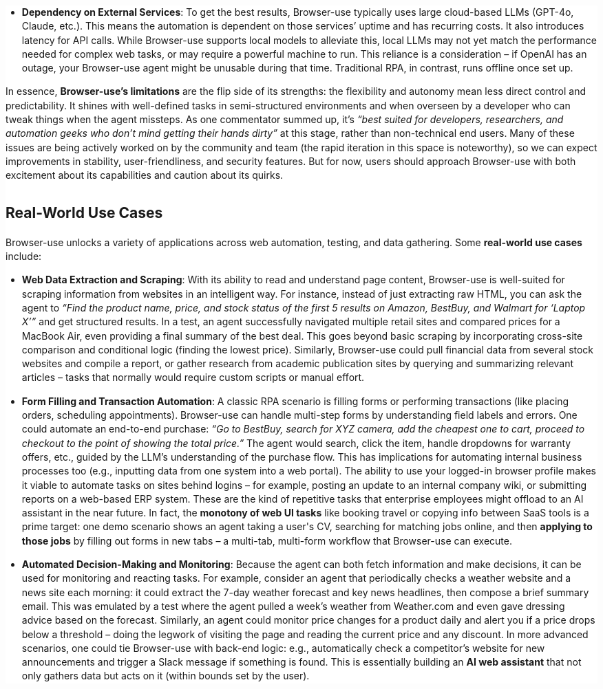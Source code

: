 - **Dependency on External Services**: To get the best results, Browser-use typically uses large cloud-based LLMs (GPT-4o, Claude, etc.). This means the automation is dependent on those services’ uptime and has recurring costs. It also introduces latency for API calls. While Browser-use supports local models to alleviate this, local LLMs may not yet match the performance needed for complex web tasks, or may require a powerful machine to run. This reliance is a consideration – if OpenAI has an outage, your Browser-use agent might be unusable during that time. Traditional RPA, in contrast, runs offline once set up.

In essence, **Browser-use’s limitations** are the flip side of its strengths: the flexibility and autonomy mean less direct control and predictability. It shines with well-defined tasks in semi-structured environments and when overseen by a developer who can tweak things when the agent missteps. As one commentator summed up, it’s *“best suited for developers, researchers, and automation geeks who don’t mind getting their hands dirty”* at this stage, rather than non-technical end users. Many of these issues are being actively worked on by the community and team (the rapid iteration in this space is noteworthy), so we can expect improvements in stability, user-friendliness, and security features. But for now, users should approach Browser-use with both excitement about its capabilities and caution about its quirks.

## Real-World Use Cases  

Browser-use unlocks a variety of applications across web automation, testing, and data gathering. Some **real-world use cases** include:

- **Web Data Extraction and Scraping**: With its ability to read and understand page content, Browser-use is well-suited for scraping information from websites in an intelligent way. For instance, instead of just extracting raw HTML, you can ask the agent to *“Find the product name, price, and stock status of the first 5 results on Amazon, BestBuy, and Walmart for ‘Laptop X’”* and get structured results. In a test, an agent successfully navigated multiple retail sites and compared prices for a MacBook Air, even providing a final summary of the best deal. This goes beyond basic scraping by incorporating cross-site comparison and conditional logic (finding the lowest price). Similarly, Browser-use could pull financial data from several stock websites and compile a report, or gather research from academic publication sites by querying and summarizing relevant articles – tasks that normally would require custom scripts or manual effort.

- **Form Filling and Transaction Automation**: A classic RPA scenario is filling forms or performing transactions (like placing orders, scheduling appointments). Browser-use can handle multi-step forms by understanding field labels and errors. One could automate an end-to-end purchase: *“Go to BestBuy, search for XYZ camera, add the cheapest one to cart, proceed to checkout to the point of showing the total price.”* The agent would search, click the item, handle dropdowns for warranty offers, etc., guided by the LLM’s understanding of the purchase flow. This has implications for automating internal business processes too (e.g., inputting data from one system into a web portal). The ability to use your logged-in browser profile makes it viable to automate tasks on sites behind logins – for example, posting an update to an internal company wiki, or submitting reports on a web-based ERP system. These are the kind of repetitive tasks that enterprise employees might offload to an AI assistant in the near future. In fact, the **monotony of web UI tasks** like booking travel or copying info between SaaS tools is a prime target: one demo scenario shows an agent taking a user's CV, searching for matching jobs online, and then **applying to those jobs** by filling out forms in new tabs – a multi-tab, multi-form workflow that Browser-use can execute.

- **Automated Decision-Making and Monitoring**: Because the agent can both fetch information and make decisions, it can be used for monitoring and reacting tasks. For example, consider an agent that periodically checks a weather website and a news site each morning: it could extract the 7-day weather forecast and key news headlines, then compose a brief summary email. This was emulated by a test where the agent pulled a week’s weather from Weather.com and even gave dressing advice based on the forecast. Similarly, an agent could monitor price changes for a product daily and alert you if a price drops below a threshold – doing the legwork of visiting the page and reading the current price and any discount. In more advanced scenarios, one could tie Browser-use with back-end logic: e.g., automatically check a competitor’s website for new announcements and trigger a Slack message if something is found. This is essentially building an **AI web assistant** that not only gathers data but acts on it (within bounds set by the user).
